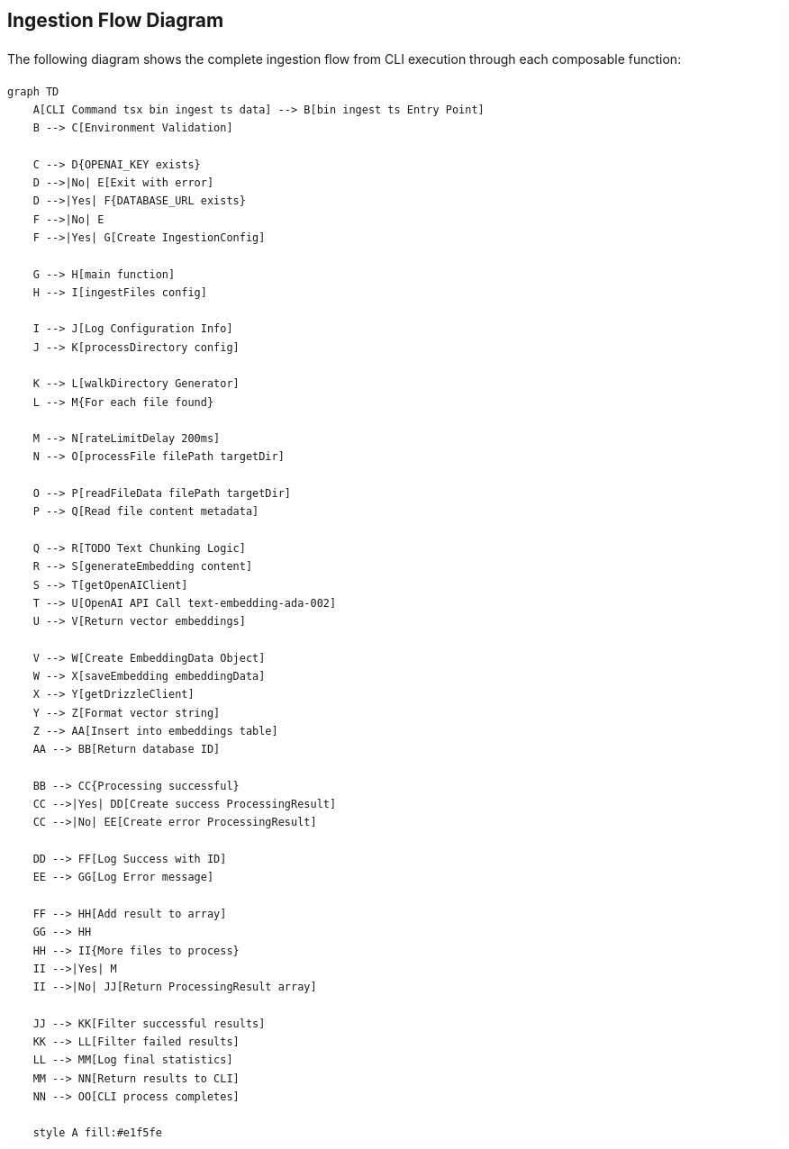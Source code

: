 ## Ingestion Flow Diagram

The following diagram shows the complete ingestion flow from CLI execution through each composable function:

```mermaid
graph TD
    A[CLI Command tsx bin ingest ts data] --> B[bin ingest ts Entry Point]
    B --> C[Environment Validation]

    C --> D{OPENAI_KEY exists}
    D -->|No| E[Exit with error]
    D -->|Yes| F{DATABASE_URL exists}
    F -->|No| E
    F -->|Yes| G[Create IngestionConfig]

    G --> H[main function]
    H --> I[ingestFiles config]

    I --> J[Log Configuration Info]
    J --> K[processDirectory config]

    K --> L[walkDirectory Generator]
    L --> M{For each file found}

    M --> N[rateLimitDelay 200ms]
    N --> O[processFile filePath targetDir]

    O --> P[readFileData filePath targetDir]
    P --> Q[Read file content metadata]

    Q --> R[TODO Text Chunking Logic]
    R --> S[generateEmbedding content]
    S --> T[getOpenAIClient]
    T --> U[OpenAI API Call text-embedding-ada-002]
    U --> V[Return vector embeddings]

    V --> W[Create EmbeddingData Object]
    W --> X[saveEmbedding embeddingData]
    X --> Y[getDrizzleClient]
    Y --> Z[Format vector string]
    Z --> AA[Insert into embeddings table]
    AA --> BB[Return database ID]

    BB --> CC{Processing successful}
    CC -->|Yes| DD[Create success ProcessingResult]
    CC -->|No| EE[Create error ProcessingResult]

    DD --> FF[Log Success with ID]
    EE --> GG[Log Error message]

    FF --> HH[Add result to array]
    GG --> HH
    HH --> II{More files to process}
    II -->|Yes| M
    II -->|No| JJ[Return ProcessingResult array]

    JJ --> KK[Filter successful results]
    KK --> LL[Filter failed results]
    LL --> MM[Log final statistics]
    MM --> NN[Return results to CLI]
    NN --> OO[CLI process completes]

    style A fill:#e1f5fe
```